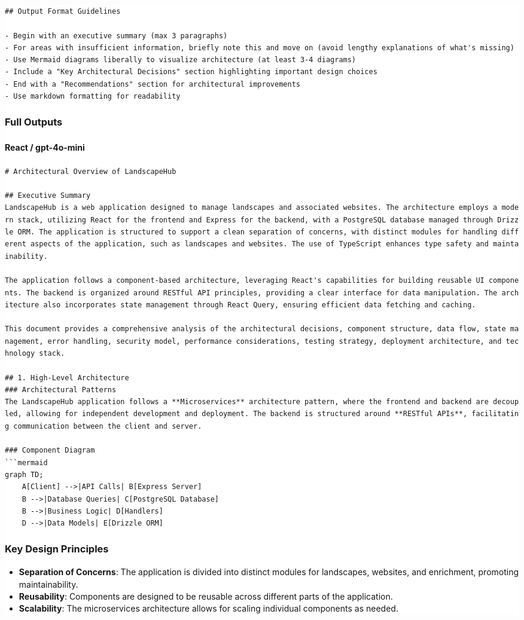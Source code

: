 ```
## Output Format Guidelines

- Begin with an executive summary (max 3 paragraphs)
- For areas with insufficient information, briefly note this and move on (avoid lengthy explanations of what's missing)
- Use Mermaid diagrams liberally to visualize architecture (at least 3-4 diagrams)
- Include a "Key Architectural Decisions" section highlighting important design choices
- End with a "Recommendations" section for architectural improvements
- Use markdown formatting for readability
```

### Full Outputs

#### React / gpt-4o-mini
```
# Architectural Overview of LandscapeHub

## Executive Summary
LandscapeHub is a web application designed to manage landscapes and associated websites. The architecture employs a modern stack, utilizing React for the frontend and Express for the backend, with a PostgreSQL database managed through Drizzle ORM. The application is structured to support a clean separation of concerns, with distinct modules for handling different aspects of the application, such as landscapes and websites. The use of TypeScript enhances type safety and maintainability.

The application follows a component-based architecture, leveraging React's capabilities for building reusable UI components. The backend is organized around RESTful API principles, providing a clear interface for data manipulation. The architecture also incorporates state management through React Query, ensuring efficient data fetching and caching.

This document provides a comprehensive analysis of the architectural decisions, component structure, data flow, state management, error handling, security model, performance considerations, testing strategy, deployment architecture, and technology stack.

## 1. High-Level Architecture
### Architectural Patterns
The LandscapeHub application follows a **Microservices** architecture pattern, where the frontend and backend are decoupled, allowing for independent development and deployment. The backend is structured around **RESTful APIs**, facilitating communication between the client and server.

### Component Diagram
```mermaid
graph TD;
    A[Client] -->|API Calls| B[Express Server]
    B -->|Database Queries| C[PostgreSQL Database]
    B -->|Business Logic| D[Handlers]
    D -->|Data Models| E[Drizzle ORM]
```

### Key Design Principles
- **Separation of Concerns**: The application is divided into distinct modules for landscapes, websites, and enrichment, promoting maintainability.
- **Reusability**: Components are designed to be reusable across different parts of the application.
- **Scalability**: The microservices architecture allows for scaling individual components as needed.
